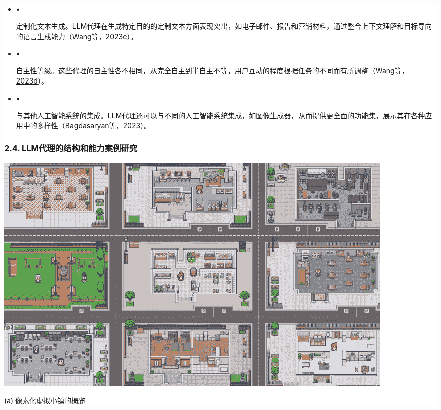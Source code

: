 +   •

    定制化文本生成。LLM代理在生成特定目的的定制文本方面表现突出，如电子邮件、报告和营销材料，通过整合上下文理解和目标导向的语言生成能力（Wang等，[2023e](https://arxiv.org/html/2407.19354v1#bib.bib103)）。

+   •

    自主性等级。这些代理的自主性各不相同，从完全自主到半自主不等，用户互动的程度根据任务的不同而有所调整（Wang等，[2023d](https://arxiv.org/html/2407.19354v1#bib.bib97)）。

+   •

    与其他人工智能系统的集成。LLM代理还可以与不同的人工智能系统集成，如图像生成器，从而提供更全面的功能集，展示其在各种应用中的多样性（Bagdasaryan等，[2023](https://arxiv.org/html/2407.19354v1#bib.bib11)）。

### 2.4\. LLM代理的结构和能力案例研究

![参考标题](img/6f1cf500c4653611d92e9ddb75849400.png)

(a) 像素化虚拟小镇的概览
